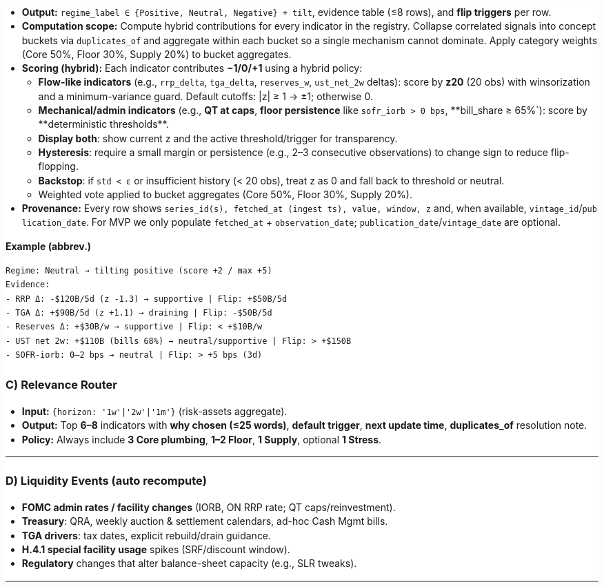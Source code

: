 - **Output:** `regime_label ∈ {Positive, Neutral, Negative} + tilt`, evidence table (≤8 rows), and **flip triggers** per row.
- **Computation scope:** Compute hybrid contributions for every indicator in the registry. Collapse correlated signals into concept buckets via `duplicates_of` and aggregate within each bucket so a single mechanism cannot dominate. Apply category weights (Core 50%, Floor 30%, Supply 20%) to bucket aggregates.
- **Scoring (hybrid):** Each indicator contributes **−1/0/+1** using a hybrid policy:
  - **Flow-like indicators** (e.g., `rrp_delta`, `tga_delta`, `reserves_w`, `ust_net_2w` deltas): score by **z20** (20 obs) with winsorization and a minimum-variance guard. Default cutoffs: |z| ≥ 1 → ±1; otherwise 0.
  - **Mechanical/admin indicators** (e.g., **QT at caps**, **floor persistence** like `sofr_iorb > 0 bps`, **bill_share ≥ 65%`): score by **deterministic thresholds\*\*.
  - **Display both**: show current z and the active threshold/trigger for transparency.
  - **Hysteresis**: require a small margin or persistence (e.g., 2–3 consecutive observations) to change sign to reduce flip-flopping.
  - **Backstop**: if `std < ε` or insufficient history (< 20 obs), treat z as 0 and fall back to threshold or neutral.
  - Weighted vote applied to bucket aggregates (Core 50%, Floor 30%, Supply 20%).
- **Provenance:** Every row shows `series_id(s), fetched_at (ingest ts), value, window, z` and, when available, `vintage_id`/`publication_date`. For MVP we only populate `fetched_at` + `observation_date`; `publication_date`/`vintage_date` are optional.

**Example (abbrev.)**

```
Regime: Neutral → tilting positive (score +2 / max +5)
Evidence:
- RRP Δ: -$120B/5d (z -1.3) → supportive | Flip: +$50B/5d
- TGA Δ: +$90B/5d (z +1.1) → draining | Flip: -$50B/5d
- Reserves Δ: +$30B/w → supportive | Flip: < +$10B/w
- UST net 2w: +$110B (bills 68%) → neutral/supportive | Flip: > +$150B
- SOFR-iorb: 0–2 bps → neutral | Flip: > +5 bps (3d)

```

### C) Relevance Router

- **Input:** `{horizon: '1w'|'2w'|'1m'}` (risk-assets aggregate).
- **Output:** Top **6–8** indicators with **why chosen (≤25 words)**, **default trigger**, **next update time**, **duplicates_of** resolution note.
- **Policy:** Always include **3 Core plumbing**, **1–2 Floor**, **1 Supply**, optional **1 Stress**.

---

### D) Liquidity Events (auto recompute)

- **FOMC admin rates / facility changes** (IORB, ON RRP rate; QT caps/reinvestment).
- **Treasury**: QRA, weekly auction & settlement calendars, ad-hoc Cash Mgmt bills.
- **TGA drivers**: tax dates, explicit rebuild/drain guidance.
- **H.4.1 special facility usage** spikes (SRF/discount window).
- **Regulatory** changes that alter balance-sheet capacity (e.g., SLR tweaks).

---